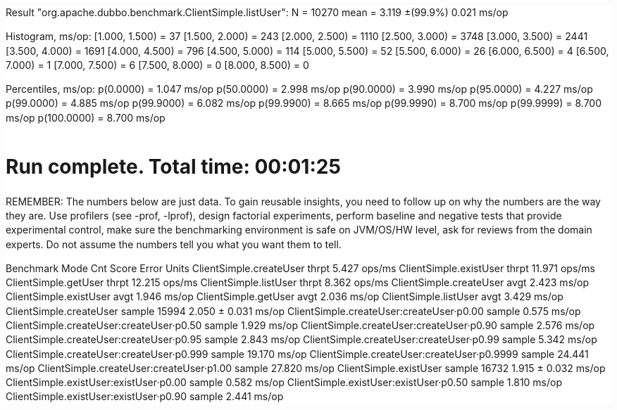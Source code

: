 

Result "org.apache.dubbo.benchmark.ClientSimple.listUser":
  N = 10270
  mean =      3.119 ±(99.9%) 0.021 ms/op

  Histogram, ms/op:
    [1.000, 1.500) = 37 
    [1.500, 2.000) = 243 
    [2.000, 2.500) = 1110 
    [2.500, 3.000) = 3748 
    [3.000, 3.500) = 2441 
    [3.500, 4.000) = 1691 
    [4.000, 4.500) = 796 
    [4.500, 5.000) = 114 
    [5.000, 5.500) = 52 
    [5.500, 6.000) = 26 
    [6.000, 6.500) = 4 
    [6.500, 7.000) = 1 
    [7.000, 7.500) = 6 
    [7.500, 8.000) = 0 
    [8.000, 8.500) = 0 

  Percentiles, ms/op:
      p(0.0000) =      1.047 ms/op
     p(50.0000) =      2.998 ms/op
     p(90.0000) =      3.990 ms/op
     p(95.0000) =      4.227 ms/op
     p(99.0000) =      4.885 ms/op
     p(99.9000) =      6.082 ms/op
     p(99.9900) =      8.665 ms/op
     p(99.9990) =      8.700 ms/op
     p(99.9999) =      8.700 ms/op
    p(100.0000) =      8.700 ms/op


# Run complete. Total time: 00:01:25

REMEMBER: The numbers below are just data. To gain reusable insights, you need to follow up on
why the numbers are the way they are. Use profilers (see -prof, -lprof), design factorial
experiments, perform baseline and negative tests that provide experimental control, make sure
the benchmarking environment is safe on JVM/OS/HW level, ask for reviews from the domain experts.
Do not assume the numbers tell you what you want them to tell.

Benchmark                                     Mode    Cnt   Score   Error   Units
ClientSimple.createUser                      thrpt          5.427          ops/ms
ClientSimple.existUser                       thrpt         11.971          ops/ms
ClientSimple.getUser                         thrpt         12.215          ops/ms
ClientSimple.listUser                        thrpt          8.362          ops/ms
ClientSimple.createUser                       avgt          2.423           ms/op
ClientSimple.existUser                        avgt          1.946           ms/op
ClientSimple.getUser                          avgt          2.036           ms/op
ClientSimple.listUser                         avgt          3.429           ms/op
ClientSimple.createUser                     sample  15994   2.050 ± 0.031   ms/op
ClientSimple.createUser:createUser·p0.00    sample          0.575           ms/op
ClientSimple.createUser:createUser·p0.50    sample          1.929           ms/op
ClientSimple.createUser:createUser·p0.90    sample          2.576           ms/op
ClientSimple.createUser:createUser·p0.95    sample          2.843           ms/op
ClientSimple.createUser:createUser·p0.99    sample          5.342           ms/op
ClientSimple.createUser:createUser·p0.999   sample         19.170           ms/op
ClientSimple.createUser:createUser·p0.9999  sample         24.441           ms/op
ClientSimple.createUser:createUser·p1.00    sample         27.820           ms/op
ClientSimple.existUser                      sample  16732   1.915 ± 0.032   ms/op
ClientSimple.existUser:existUser·p0.00      sample          0.582           ms/op
ClientSimple.existUser:existUser·p0.50      sample          1.810           ms/op
ClientSimple.existUser:existUser·p0.90      sample          2.441           ms/op